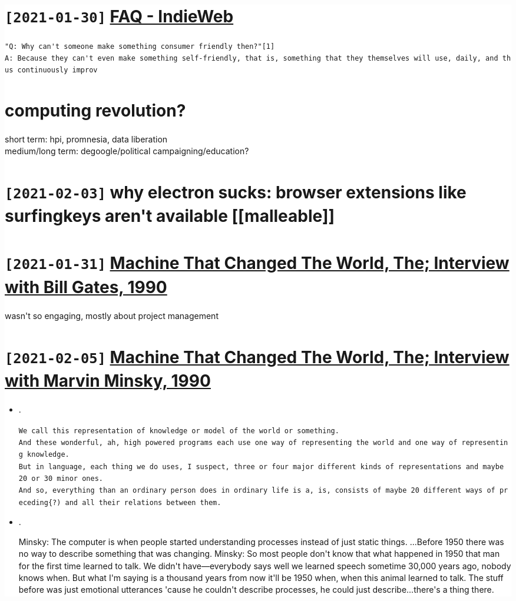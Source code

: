 


# `[2021-01-30]` [FAQ - IndieWeb](https://indieweb.org/FAQ#Why_can_no_one_make_something_consumer_friendly)

    "Q: Why can't someone make something consumer friendly then?"[1]
    A: Because they can't even make something self-friendly, that is, something that they themselves will use, daily, and thus continuously improv




# computing revolution?

short term: hpi, promnesia, data liberation  
medium/long term: degoogle/political campaigning/education?  




# `[2021-02-03]` why electron sucks: browser extensions like surfingkeys aren't available      [[malleable]]




# `[2021-01-31]` [Machine That Changed The World, The; Interview with Bill Gates, 1990](https://openvault.wgbh.org/catalog/V_7C97C4381B7849D791CD357588C2FE89)

wasn't so engaging, mostly about project management  




# `[2021-02-05]` [Machine That Changed The World, The; Interview with Marvin Minsky, 1990](https://openvault.wgbh.org/catalog/V_EC93438EE8A747989743A3987DD21409)

-   .  
    
        We call this representation of knowledge or model of the world or something.
        And these wonderful, ah, high powered programs each use one way of representing the world and one way of representing knowledge.
        But in language, each thing we do uses, I suspect, three or four major different kinds of representations and maybe 20 or 30 minor ones.
        And so, everything than an ordinary person does in ordinary life is a, is, consists of maybe 20 different ways of preceding{?) and all their relations between them.
-   .

    Minsky: The computer is when people started understanding processes instead of just static things.
           ...Before 1950 there was no way to describe something that was changing.
    Minsky:  So most people don't know that what happened in 1950 that man for the first time learned to talk.
             We didn't have—everybody says well we learned speech sometime 30,000 years ago, nobody knows when.
             But what I'm saying is a thousand years from now it'll be 1950 when, when this animal learned to talk.
             The stuff before was just emotional utterances 'cause he couldn't describe processes, he could just describe...there's a thing there.
